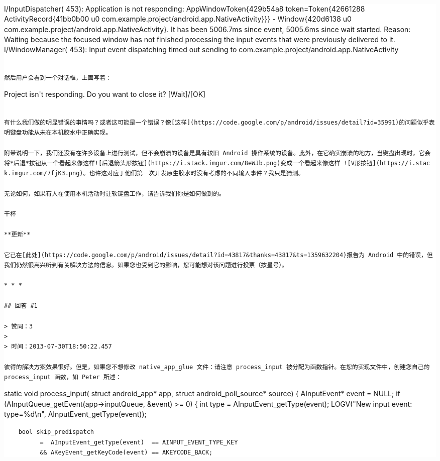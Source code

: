 I/InputDispatcher(  453): Application is not responding: AppWindowToken{429b54a8 token=Token{42661288 ActivityRecord{41bb0b00 u0 com.example.project/android.app.NativeActivity}}} - Window{420d6138 u0 com.example.project/android.app.NativeActivity}.  It has been 5006.7ms since event, 5005.6ms since wait started.  Reason: Waiting because the focused window has not finished processing the input events that were previously delivered to it.
I/WindowManager(  453): Input event dispatching timed out sending to com.example.project/android.app.NativeActivity 
```

然后用户会看到一个对话框，上面写着：

```
Project isn't responding. Do you want to close it? [Wait]/[OK] 
```

有什么我们做的明显错误的事情吗？或者这可能是一个错误？像[这样](https://code.google.com/p/android/issues/detail?id=35991)的问题似乎表明键盘功能从未在本机胶水中正确实现。

附带说明一下，我们还没有在许多设备上进行测试，但不会崩溃的设备是具有较旧 Android 操作系统的设备。此外，在它确实崩溃的地方，当键盘出现时，它会将*后退*按钮从一个看起来像这样![后退箭头形按钮](https://i.stack.imgur.com/8eWJb.png)变成一个看起来像这样 ![V形按钮](https://i.stack.imgur.com/7fjK3.png)。也许这对应于他们第一次开发原生胶水时没有考虑的不同输入事件？我只是猜测。

无论如何，如果有人在使用本机活动时让软键盘工作，请告诉我们你是如何做到的。

干杯

**更新**

它已在[此处](https://code.google.com/p/android/issues/detail?id=43817&thanks=43817&ts=1359632204)报告为 Android 中的错误，但我们仍然很高兴听到有关解决方法的信息。如果您也受到它的影响，您可能想对该问题进行投票（按星号）。

* * *

## 回答 #1

> 赞同：3
> 
> 时间：2013-07-30T18:50:22.457

彼得的解决方案效果很好。但是，如果您不想修改 native_app_glue 文件：请注意 process_input 被分配为函数指针。在您的实现文件中，创建您自己的 process_input 函数，如 Peter 所述：

```
static void process_input( struct android_app* app, struct android_poll_source* source) {
    AInputEvent* event = NULL;
    if (AInputQueue_getEvent(app->inputQueue, &event) >= 0) {
        int type = AInputEvent_getType(event);
        LOGV("New input event: type=%d\n", AInputEvent_getType(event));

        bool skip_predispatch
              =  AInputEvent_getType(event)  == AINPUT_EVENT_TYPE_KEY
              && AKeyEvent_getKeyCode(event) == AKEYCODE_BACK;
